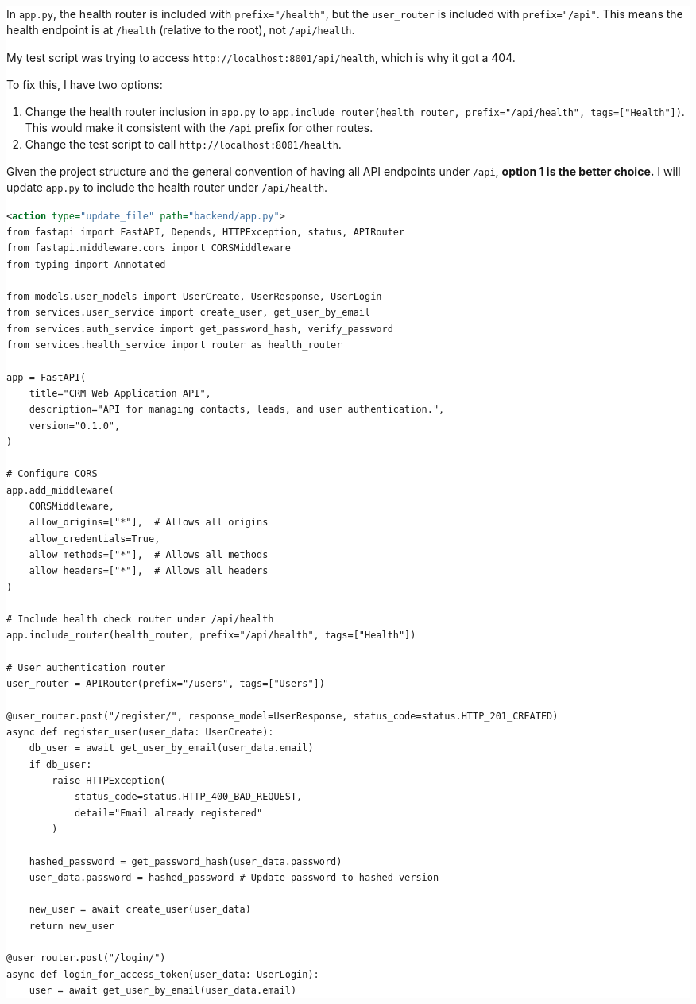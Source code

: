 In `app.py`, the health router is included with `prefix="/health"`, but the `user_router` is included with `prefix="/api"`. This means the health endpoint is at `/health` (relative to the root), not `/api/health`.

My test script was trying to access `http://localhost:8001/api/health`, which is why it got a 404.

To fix this, I have two options:
1.  Change the health router inclusion in `app.py` to `app.include_router(health_router, prefix="/api/health", tags=["Health"])`. This would make it consistent with the `/api` prefix for other routes.
2.  Change the test script to call `http://localhost:8001/health`.

Given the project structure and the general convention of having all API endpoints under `/api`, **option 1 is the better choice.** I will update `app.py` to include the health router under `/api/health`.

```xml
<action type="update_file" path="backend/app.py">
from fastapi import FastAPI, Depends, HTTPException, status, APIRouter
from fastapi.middleware.cors import CORSMiddleware
from typing import Annotated

from models.user_models import UserCreate, UserResponse, UserLogin
from services.user_service import create_user, get_user_by_email
from services.auth_service import get_password_hash, verify_password
from services.health_service import router as health_router

app = FastAPI(
    title="CRM Web Application API",
    description="API for managing contacts, leads, and user authentication.",
    version="0.1.0",
)

# Configure CORS
app.add_middleware(
    CORSMiddleware,
    allow_origins=["*"],  # Allows all origins
    allow_credentials=True,
    allow_methods=["*"],  # Allows all methods
    allow_headers=["*"],  # Allows all headers
)

# Include health check router under /api/health
app.include_router(health_router, prefix="/api/health", tags=["Health"])

# User authentication router
user_router = APIRouter(prefix="/users", tags=["Users"])

@user_router.post("/register/", response_model=UserResponse, status_code=status.HTTP_201_CREATED)
async def register_user(user_data: UserCreate):
    db_user = await get_user_by_email(user_data.email)
    if db_user:
        raise HTTPException(
            status_code=status.HTTP_400_BAD_REQUEST,
            detail="Email already registered"
        )
    
    hashed_password = get_password_hash(user_data.password)
    user_data.password = hashed_password # Update password to hashed version
    
    new_user = await create_user(user_data)
    return new_user

@user_router.post("/login/")
async def login_for_access_token(user_data: UserLogin):
    user = await get_user_by_email(user_data.email)
```